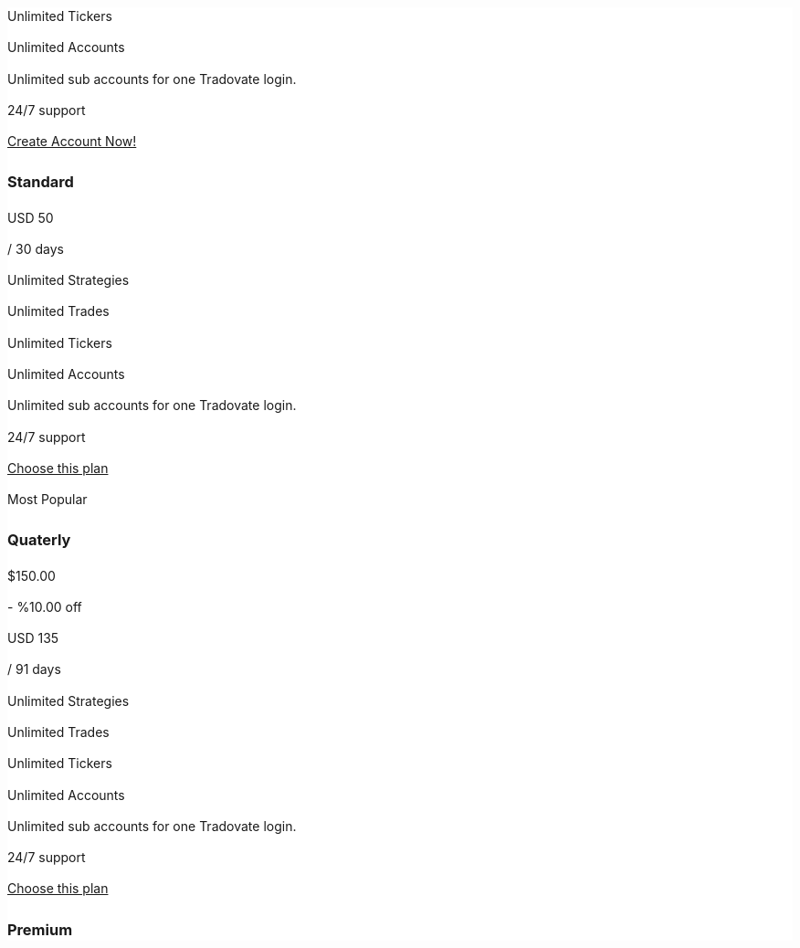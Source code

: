 Unlimited Tickers

Unlimited Accounts

Unlimited sub accounts for one Tradovate login.


24/7 support

[Create Account Now!](https://app.pickmytrade.trade/?register=true)

### Standard

USD 50


/ 30 days


Unlimited Strategies

Unlimited Trades

Unlimited Tickers

Unlimited Accounts

Unlimited sub accounts for one Tradovate login.


24/7 support

[Choose this plan](https://app.pickmytrade.trade/?register=true)

Most Popular


### Quaterly

$150.00

\- %10.00 off


USD 135


/ 91 days


Unlimited Strategies

Unlimited Trades

Unlimited Tickers

Unlimited Accounts

Unlimited sub accounts for one Tradovate login.


24/7 support

[Choose this plan](https://app.pickmytrade.trade/?register=true)

### Premium
